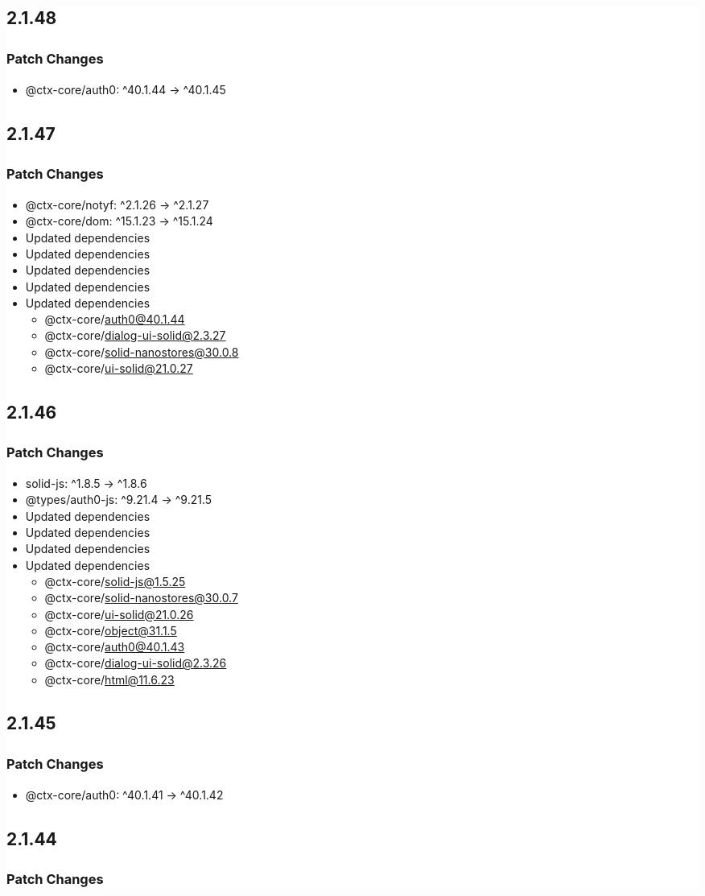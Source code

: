 ## 2.1.48

### Patch Changes

- @ctx-core/auth0: ^40.1.44 -> ^40.1.45

## 2.1.47

### Patch Changes

- @ctx-core/notyf: ^2.1.26 -> ^2.1.27
- @ctx-core/dom: ^15.1.23 -> ^15.1.24
- Updated dependencies
- Updated dependencies
- Updated dependencies
- Updated dependencies
- Updated dependencies
  - @ctx-core/auth0@40.1.44
  - @ctx-core/dialog-ui-solid@2.3.27
  - @ctx-core/solid-nanostores@30.0.8
  - @ctx-core/ui-solid@21.0.27

## 2.1.46

### Patch Changes

- solid-js: ^1.8.5 -> ^1.8.6
- @types/auth0-js: ^9.21.4 -> ^9.21.5
- Updated dependencies
- Updated dependencies
- Updated dependencies
- Updated dependencies
  - @ctx-core/solid-js@1.5.25
  - @ctx-core/solid-nanostores@30.0.7
  - @ctx-core/ui-solid@21.0.26
  - @ctx-core/object@31.1.5
  - @ctx-core/auth0@40.1.43
  - @ctx-core/dialog-ui-solid@2.3.26
  - @ctx-core/html@11.6.23

## 2.1.45

### Patch Changes

- @ctx-core/auth0: ^40.1.41 -> ^40.1.42

## 2.1.44

### Patch Changes
